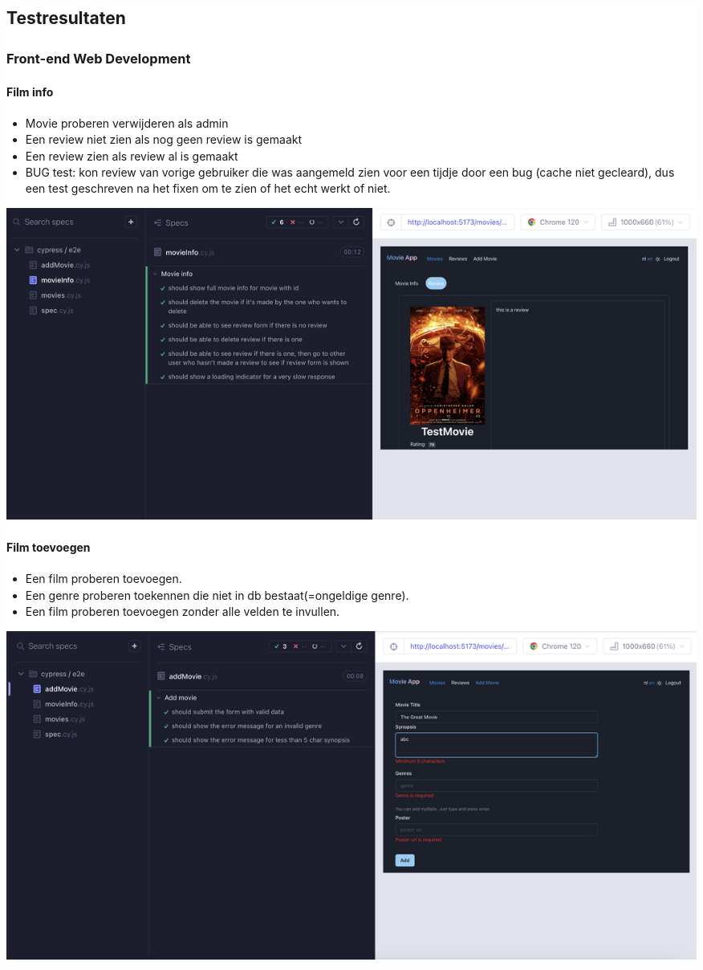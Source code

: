## Testresultaten

### Front-end Web Development

#### Film info

- Movie proberen verwijderen als admin
- Een review niet zien als nog geen review is gemaakt
- Een review zien als review al is gemaakt
- BUG test: kon review van vorige gebruiker die was aangemeld zien voor een tijdje door een bug (cache niet gecleard), dus een test geschreven na het fixen om te zien of het echt werkt of niet.

![Movie info.](./photots/fwdTest2.png)

#### Film toevoegen

- Een film proberen toevoegen.
- Een genre proberen toekennen die niet in db bestaat(=ongeldige genre).
- Een film proberen toevoegen zonder alle velden te invullen.

![Movie info.](./photots/fwdTest.png)

